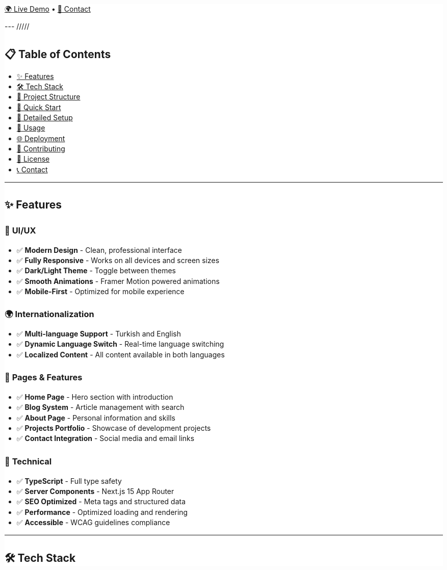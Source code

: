   [🌍 Live Demo](https://beratgdlk.com) • [📧 Contact](mailto:beratgdlk@gmail.com)
</div>

---  ///// 

## 📋 Table of Contents

- [✨ Features](#-features)
- [🛠️ Tech Stack](#️-tech-stack)
- [📁 Project Structure](#-project-structure)
- [🚀 Quick Start](#-quick-start)
- [📖 Detailed Setup](#-detailed-setup)
- [🎯 Usage](#-usage)
- [🌐 Deployment](#-deployment)
- [🤝 Contributing](#-contributing)
- [📄 License](#-license)
- [📞 Contact](#-contact)

---

## ✨ Features

### 🎨 **UI/UX**
- ✅ **Modern Design** - Clean, professional interface
- ✅ **Fully Responsive** - Works on all devices and screen sizes
- ✅ **Dark/Light Theme** - Toggle between themes
- ✅ **Smooth Animations** - Framer Motion powered animations
- ✅ **Mobile-First** - Optimized for mobile experience

### 🌍 **Internationalization**
- ✅ **Multi-language Support** - Turkish and English
- ✅ **Dynamic Language Switch** - Real-time language switching
- ✅ **Localized Content** - All content available in both languages

### 📱 **Pages & Features**
- ✅ **Home Page** - Hero section with introduction
- ✅ **Blog System** - Article management with search
- ✅ **About Page** - Personal information and skills
- ✅ **Projects Portfolio** - Showcase of development projects
- ✅ **Contact Integration** - Social media and email links

### 🔧 **Technical**
- ✅ **TypeScript** - Full type safety
- ✅ **Server Components** - Next.js 15 App Router
- ✅ **SEO Optimized** - Meta tags and structured data
- ✅ **Performance** - Optimized loading and rendering
- ✅ **Accessible** - WCAG guidelines compliance

---

## 🛠️ Tech Stack
